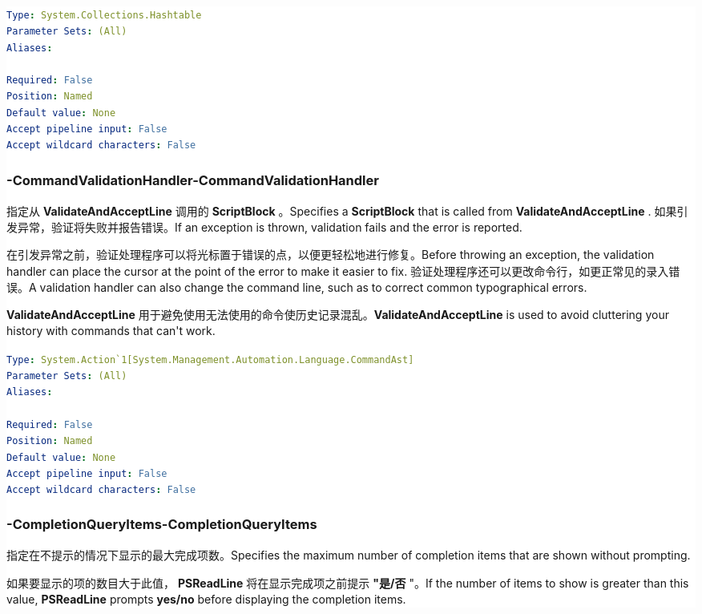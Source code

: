 ```yaml
Type: System.Collections.Hashtable
Parameter Sets: (All)
Aliases:

Required: False
Position: Named
Default value: None
Accept pipeline input: False
Accept wildcard characters: False
```

### <span data-ttu-id="9aba8-185">-CommandValidationHandler</span><span class="sxs-lookup"><span data-stu-id="9aba8-185">-CommandValidationHandler</span></span>

<span data-ttu-id="9aba8-186">指定从 **ValidateAndAcceptLine** 调用的 **ScriptBlock** 。</span><span class="sxs-lookup"><span data-stu-id="9aba8-186">Specifies a **ScriptBlock** that is called from **ValidateAndAcceptLine** .</span></span> <span data-ttu-id="9aba8-187">如果引发异常，验证将失败并报告错误。</span><span class="sxs-lookup"><span data-stu-id="9aba8-187">If an exception is thrown, validation fails and the error is reported.</span></span>

<span data-ttu-id="9aba8-188">在引发异常之前，验证处理程序可以将光标置于错误的点，以便更轻松地进行修复。</span><span class="sxs-lookup"><span data-stu-id="9aba8-188">Before throwing an exception, the validation handler can place the cursor at the point of the error to make it easier to fix.</span></span> <span data-ttu-id="9aba8-189">验证处理程序还可以更改命令行，如更正常见的录入错误。</span><span class="sxs-lookup"><span data-stu-id="9aba8-189">A validation handler can also change the command line, such as to correct common typographical errors.</span></span>

<span data-ttu-id="9aba8-190">**ValidateAndAcceptLine** 用于避免使用无法使用的命令使历史记录混乱。</span><span class="sxs-lookup"><span data-stu-id="9aba8-190">**ValidateAndAcceptLine** is used to avoid cluttering your history with commands that can't work.</span></span>

```yaml
Type: System.Action`1[System.Management.Automation.Language.CommandAst]
Parameter Sets: (All)
Aliases:

Required: False
Position: Named
Default value: None
Accept pipeline input: False
Accept wildcard characters: False
```

### <span data-ttu-id="9aba8-191">-CompletionQueryItems</span><span class="sxs-lookup"><span data-stu-id="9aba8-191">-CompletionQueryItems</span></span>

<span data-ttu-id="9aba8-192">指定在不提示的情况下显示的最大完成项数。</span><span class="sxs-lookup"><span data-stu-id="9aba8-192">Specifies the maximum number of completion items that are shown without prompting.</span></span>

<span data-ttu-id="9aba8-193">如果要显示的项的数目大于此值， **PSReadLine** 将在显示完成项之前提示 **"是/否** "。</span><span class="sxs-lookup"><span data-stu-id="9aba8-193">If the number of items to show is greater than this value, **PSReadLine** prompts **yes/no** before displaying the completion items.</span></span>
